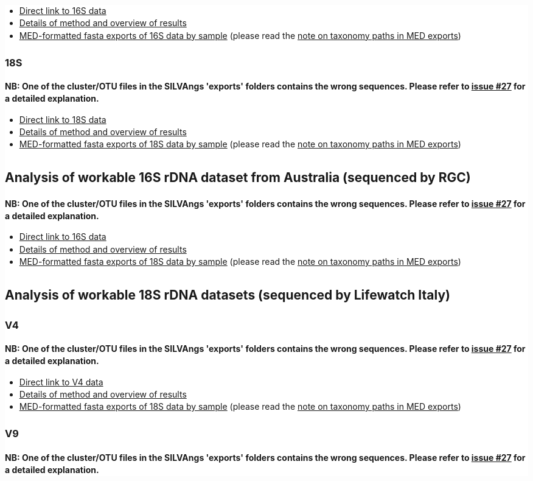 * [Direct link to 16S data](http://mb3is.megx.net/osd-files?path=/2014/silva-ngs/16s/lgc)
* [Details of method and overview of results](http://mb3is.megx.net/osd-files?path=/2014/silva-ngs/16s/lgc/report)
* [MED-formatted fasta exports of 16S data by sample](http://mb3is.megx.net/osd-files?path=/2014/silva-ngs/16s/lgc/exports/med) (please read the [note on taxonomy paths in MED exports](#note-on-taxonomy-paths-in-med-exports))

### 18S
**NB: One of the cluster/OTU files in the SILVAngs 'exports' folders contains the wrong sequences. Please refer to [issue #27](https://github.com/MicroB3-IS/osd-analysis/issues/27) for a detailed explanation.**

* [Direct link to 18S data](http://mb3is.megx.net/osd-files?path=/2014/silva-ngs/18s/lgc)
* [Details of method and overview of results](http://mb3is.megx.net/osd-files?path=/2014/silva-ngs/18s/lgc/report) 
* [MED-formatted fasta exports of 18S data by sample](http://mb3is.megx.net/osd-files?path=/2014/silva-ngs/18s/lgc/exports/med) (please read the [note on taxonomy paths in MED exports](#note-on-taxonomy-paths-in-med-exports))

## Analysis of **workable** 16S rDNA dataset from Australia (sequenced by RGC)
**NB: One of the cluster/OTU files in the SILVAngs 'exports' folders contains the wrong sequences. Please refer to [issue #27](https://github.com/MicroB3-IS/osd-analysis/issues/27) for a detailed explanation.**

* [Direct link to 16S data](http://mb3is.megx.net/osd-files?path=/2014/silva-ngs/16s/australia)
* [Details of method and overview of results](http://mb3is.megx.net/osd-files?path=/2014/silva-ngs/16s/australia/report/osd2014_16s_australia-report.pdf) 
* [MED-formatted fasta exports of 18S data by sample](http://mb3is.megx.net/osd-files?path=/2014/silva-ngs/16s/australia/exports/med) (please read the [note on taxonomy paths in MED exports](#note-on-taxonomy-paths-in-med-exports))

## Analysis of **workable** 18S rDNA datasets (sequenced by Lifewatch Italy)
### V4
**NB: One of the cluster/OTU files in the SILVAngs 'exports' folders contains the wrong sequences. Please refer to [issue #27](https://github.com/MicroB3-IS/osd-analysis/issues/27) for a detailed explanation.**

* [Direct link to V4 data](http://mb3is.megx.net/osd-files?path=/2014/silva-ngs/18s/lifewatch/v4)
* [Details of method and overview of results](http://mb3is.megx.net/osd-files?path=/2014/silva-ngs/18s/lifewatch/v4/report/osd2014_18s_v4_lifewatch-report.pdf)
* [MED-formatted fasta exports of 18S data by sample](http://mb3is.megx.net/osd-files?path=/2014/silva-ngs/18s/lifewatch/v4/exports/med) (please read the [note on taxonomy paths in MED exports](#note-on-taxonomy-paths-in-med-exports))

### V9
**NB: One of the cluster/OTU files in the SILVAngs 'exports' folders contains the wrong sequences. Please refer to [issue #27](https://github.com/MicroB3-IS/osd-analysis/issues/27) for a detailed explanation.**
